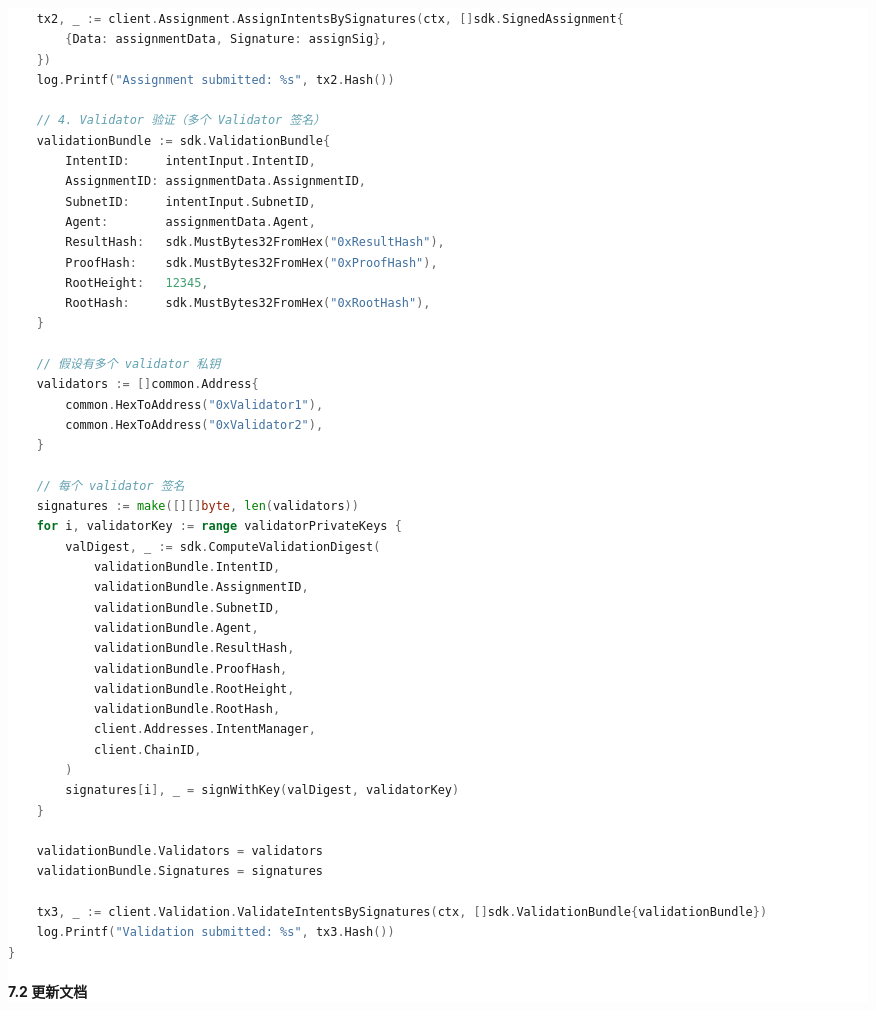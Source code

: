 ```go
    tx2, _ := client.Assignment.AssignIntentsBySignatures(ctx, []sdk.SignedAssignment{
        {Data: assignmentData, Signature: assignSig},
    })
    log.Printf("Assignment submitted: %s", tx2.Hash())

    // 4. Validator 验证（多个 Validator 签名）
    validationBundle := sdk.ValidationBundle{
        IntentID:     intentInput.IntentID,
        AssignmentID: assignmentData.AssignmentID,
        SubnetID:     intentInput.SubnetID,
        Agent:        assignmentData.Agent,
        ResultHash:   sdk.MustBytes32FromHex("0xResultHash"),
        ProofHash:    sdk.MustBytes32FromHex("0xProofHash"),
        RootHeight:   12345,
        RootHash:     sdk.MustBytes32FromHex("0xRootHash"),
    }

    // 假设有多个 validator 私钥
    validators := []common.Address{
        common.HexToAddress("0xValidator1"),
        common.HexToAddress("0xValidator2"),
    }

    // 每个 validator 签名
    signatures := make([][]byte, len(validators))
    for i, validatorKey := range validatorPrivateKeys {
        valDigest, _ := sdk.ComputeValidationDigest(
            validationBundle.IntentID,
            validationBundle.AssignmentID,
            validationBundle.SubnetID,
            validationBundle.Agent,
            validationBundle.ResultHash,
            validationBundle.ProofHash,
            validationBundle.RootHeight,
            validationBundle.RootHash,
            client.Addresses.IntentManager,
            client.ChainID,
        )
        signatures[i], _ = signWithKey(valDigest, validatorKey)
    }

    validationBundle.Validators = validators
    validationBundle.Signatures = signatures

    tx3, _ := client.Validation.ValidateIntentsBySignatures(ctx, []sdk.ValidationBundle{validationBundle})
    log.Printf("Validation submitted: %s", tx3.Hash())
}
```

#### 7.2 更新文档

